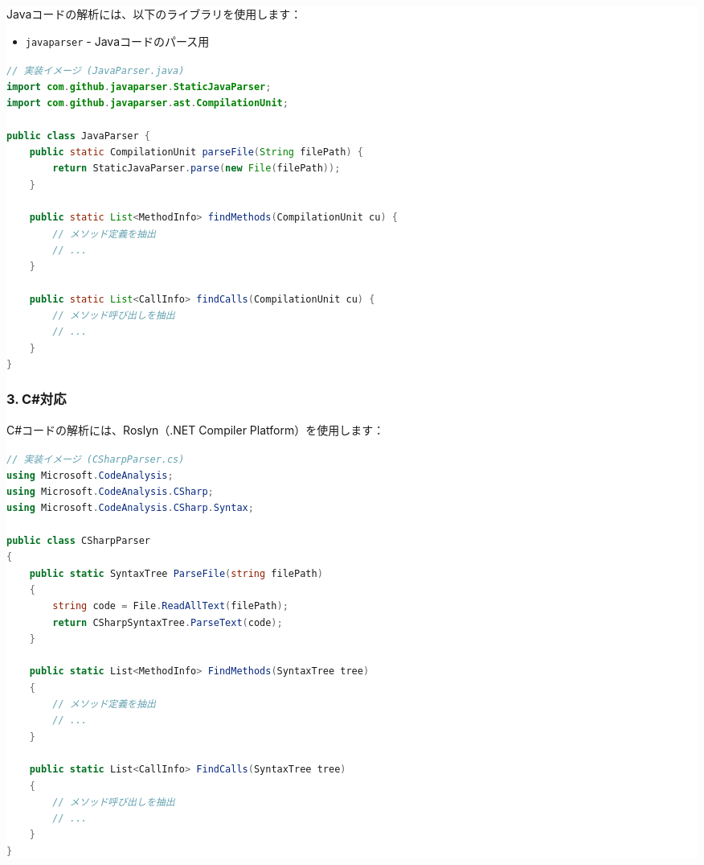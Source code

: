 Javaコードの解析には、以下のライブラリを使用します：

- `javaparser` - Javaコードのパース用

```java
// 実装イメージ (JavaParser.java)
import com.github.javaparser.StaticJavaParser;
import com.github.javaparser.ast.CompilationUnit;

public class JavaParser {
    public static CompilationUnit parseFile(String filePath) {
        return StaticJavaParser.parse(new File(filePath));
    }
    
    public static List<MethodInfo> findMethods(CompilationUnit cu) {
        // メソッド定義を抽出
        // ...
    }
    
    public static List<CallInfo> findCalls(CompilationUnit cu) {
        // メソッド呼び出しを抽出
        // ...
    }
}
```

### 3. C#対応

C#コードの解析には、Roslyn（.NET Compiler Platform）を使用します：

```csharp
// 実装イメージ (CSharpParser.cs)
using Microsoft.CodeAnalysis;
using Microsoft.CodeAnalysis.CSharp;
using Microsoft.CodeAnalysis.CSharp.Syntax;

public class CSharpParser
{
    public static SyntaxTree ParseFile(string filePath)
    {
        string code = File.ReadAllText(filePath);
        return CSharpSyntaxTree.ParseText(code);
    }
    
    public static List<MethodInfo> FindMethods(SyntaxTree tree)
    {
        // メソッド定義を抽出
        // ...
    }
    
    public static List<CallInfo> FindCalls(SyntaxTree tree)
    {
        // メソッド呼び出しを抽出
        // ...
    }
}
```
